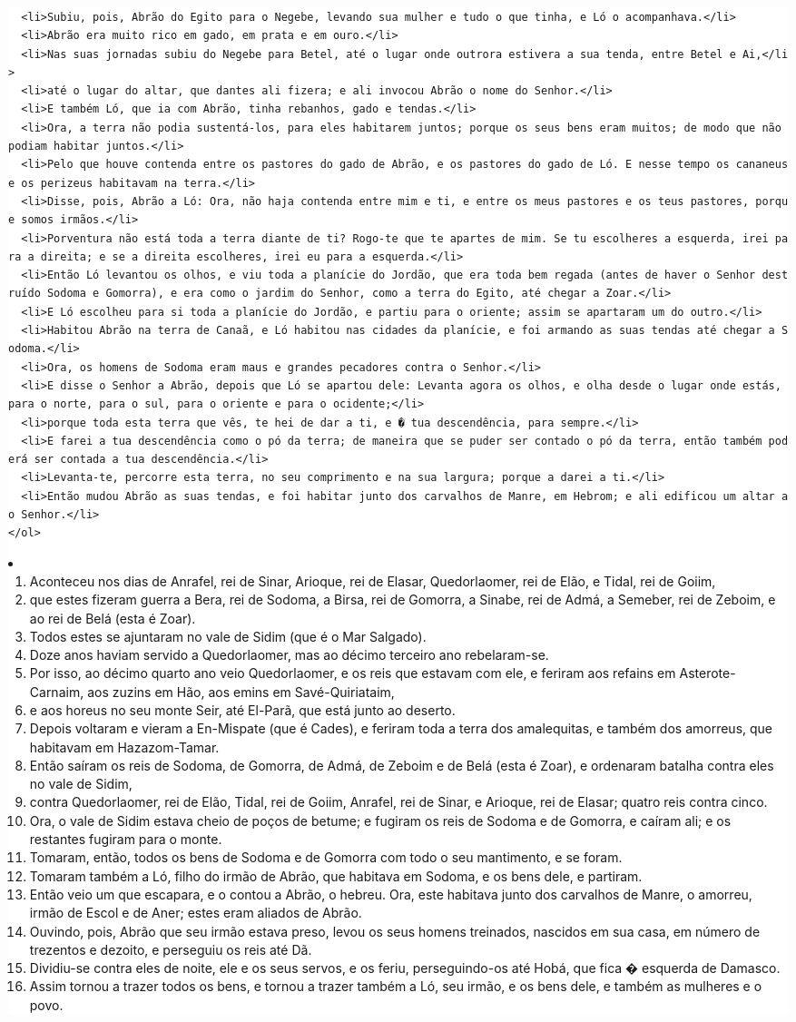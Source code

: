       <li>Subiu, pois, Abrão do Egito para o Negebe, levando sua mulher e tudo o que tinha, e Ló o acompanhava.</li>
      <li>Abrão era muito rico em gado, em prata e em ouro.</li>
      <li>Nas suas jornadas subiu do Negebe para Betel, até o lugar onde outrora estivera a sua tenda, entre Betel e Ai,</li>
      <li>até o lugar do altar, que dantes ali fizera; e ali invocou Abrão o nome do Senhor.</li>
      <li>E também Ló, que ia com Abrão, tinha rebanhos, gado e tendas.</li>
      <li>Ora, a terra não podia sustentá-los, para eles habitarem juntos; porque os seus bens eram muitos; de modo que não podiam habitar juntos.</li>
      <li>Pelo que houve contenda entre os pastores do gado de Abrão, e os pastores do gado de Ló. E nesse tempo os cananeus e os perizeus habitavam na terra.</li>
      <li>Disse, pois, Abrão a Ló: Ora, não haja contenda entre mim e ti, e entre os meus pastores e os teus pastores, porque somos irmãos.</li>
      <li>Porventura não está toda a terra diante de ti? Rogo-te que te apartes de mim. Se tu escolheres a esquerda, irei para a direita; e se a direita escolheres, irei eu para a esquerda.</li>
      <li>Então Ló levantou os olhos, e viu toda a planície do Jordão, que era toda bem regada (antes de haver o Senhor destruído Sodoma e Gomorra), e era como o jardim do Senhor, como a terra do Egito, até chegar a Zoar.</li>
      <li>E Ló escolheu para si toda a planície do Jordão, e partiu para o oriente; assim se apartaram um do outro.</li>
      <li>Habitou Abrão na terra de Canaã, e Ló habitou nas cidades da planície, e foi armando as suas tendas até chegar a Sodoma.</li>
      <li>Ora, os homens de Sodoma eram maus e grandes pecadores contra o Senhor.</li>
      <li>E disse o Senhor a Abrão, depois que Ló se apartou dele: Levanta agora os olhos, e olha desde o lugar onde estás, para o norte, para o sul, para o oriente e para o ocidente;</li>
      <li>porque toda esta terra que vês, te hei de dar a ti, e � tua descendência, para sempre.</li>
      <li>E farei a tua descendência como o pó da terra; de maneira que se puder ser contado o pó da terra, então também poderá ser contada a tua descendência.</li>
      <li>Levanta-te, percorre esta terra, no seu comprimento e na sua largura; porque a darei a ti.</li>
      <li>Então mudou Abrão as suas tendas, e foi habitar junto dos carvalhos de Manre, em Hebrom; e ali edificou um altar ao Senhor.</li>
    </ol>
  </li>
  <li>
    <ol>
      <li>Aconteceu nos dias de Anrafel, rei de Sinar, Arioque, rei de Elasar, Quedorlaomer, rei de Elão, e Tidal, rei de Goiim,</li>
      <li>que estes fizeram guerra a Bera, rei de Sodoma, a Birsa, rei de Gomorra, a Sinabe, rei de Admá, a Semeber, rei de Zeboim, e ao rei de Belá (esta é Zoar).</li>
      <li>Todos estes se ajuntaram no vale de Sidim (que é o Mar Salgado).</li>
      <li>Doze anos haviam servido a Quedorlaomer, mas ao décimo terceiro ano rebelaram-se.</li>
      <li>Por isso, ao décimo quarto ano veio Quedorlaomer, e os reis que estavam com ele, e feriram aos refains em Asterote-Carnaim, aos zuzins em Hão, aos emins em Savé-Quiriataim,</li>
      <li>e aos horeus no seu monte Seir, até El-Parã, que está junto ao deserto.</li>
      <li>Depois voltaram e vieram a En-Mispate (que é Cades), e feriram toda a terra dos amalequitas, e também dos amorreus, que habitavam em Hazazom-Tamar.</li>
      <li>Então saíram os reis de Sodoma, de Gomorra, de Admá, de Zeboim e de Belá (esta é Zoar), e ordenaram batalha contra eles no vale de Sidim,</li>
      <li>contra Quedorlaomer, rei de Elão, Tidal, rei de Goiim, Anrafel, rei de Sinar, e Arioque, rei de Elasar; quatro reis contra cinco.</li>
      <li>Ora, o vale de Sidim estava cheio de poços de betume; e fugiram os reis de Sodoma e de Gomorra, e caíram ali; e os restantes fugiram para o monte.</li>
      <li>Tomaram, então, todos os bens de Sodoma e de Gomorra com todo o seu mantimento, e se foram.</li>
      <li>Tomaram também a Ló, filho do irmão de Abrão, que habitava em Sodoma, e os bens dele, e partiram.</li>
      <li>Então veio um que escapara, e o contou a Abrão, o hebreu. Ora, este habitava junto dos carvalhos de Manre, o amorreu, irmão de Escol e de Aner; estes eram aliados de Abrão.</li>
      <li>Ouvindo, pois, Abrão que seu irmão estava preso, levou os seus homens treinados, nascidos em sua casa, em número de trezentos e dezoito, e perseguiu os reis até Dã.</li>
      <li>Dividiu-se contra eles de noite, ele e os seus servos, e os feriu, perseguindo-os até Hobá, que fica � esquerda de Damasco.</li>
      <li>Assim tornou a trazer todos os bens, e tornou a trazer também a Ló, seu irmão, e os bens dele, e também as mulheres e o povo.</li>